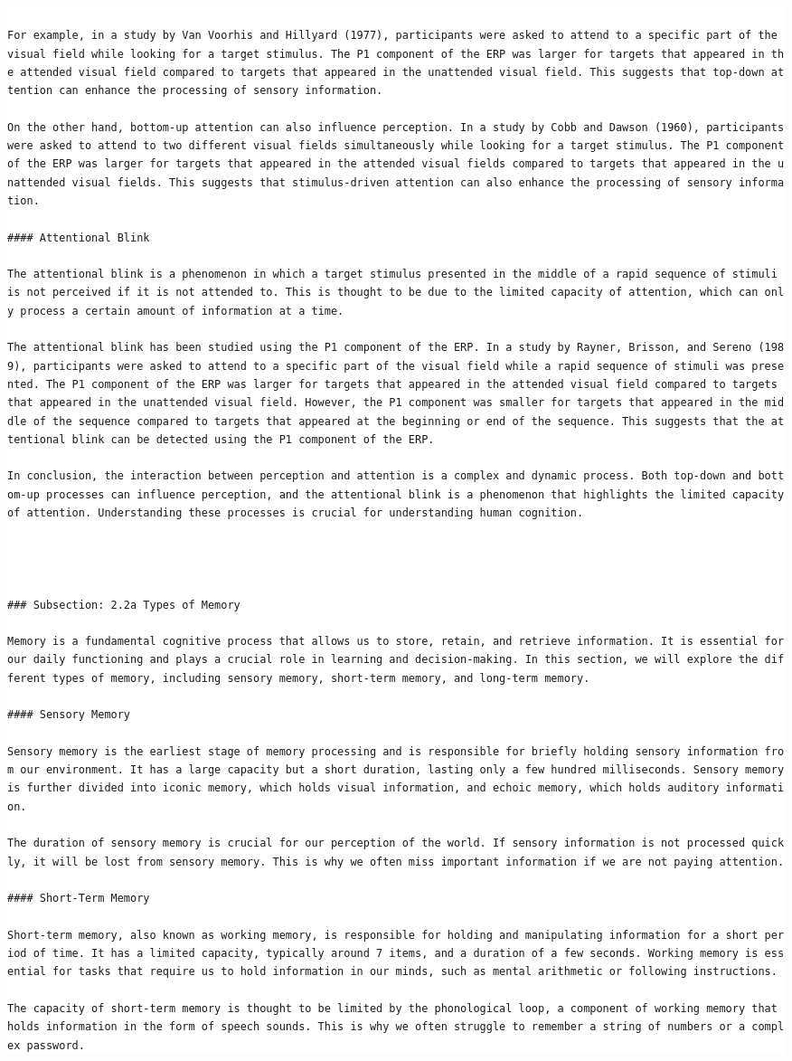 ```

For example, in a study by Van Voorhis and Hillyard (1977), participants were asked to attend to a specific part of the visual field while looking for a target stimulus. The P1 component of the ERP was larger for targets that appeared in the attended visual field compared to targets that appeared in the unattended visual field. This suggests that top-down attention can enhance the processing of sensory information.

On the other hand, bottom-up attention can also influence perception. In a study by Cobb and Dawson (1960), participants were asked to attend to two different visual fields simultaneously while looking for a target stimulus. The P1 component of the ERP was larger for targets that appeared in the attended visual fields compared to targets that appeared in the unattended visual fields. This suggests that stimulus-driven attention can also enhance the processing of sensory information.

#### Attentional Blink

The attentional blink is a phenomenon in which a target stimulus presented in the middle of a rapid sequence of stimuli is not perceived if it is not attended to. This is thought to be due to the limited capacity of attention, which can only process a certain amount of information at a time.

The attentional blink has been studied using the P1 component of the ERP. In a study by Rayner, Brisson, and Sereno (1989), participants were asked to attend to a specific part of the visual field while a rapid sequence of stimuli was presented. The P1 component of the ERP was larger for targets that appeared in the attended visual field compared to targets that appeared in the unattended visual field. However, the P1 component was smaller for targets that appeared in the middle of the sequence compared to targets that appeared at the beginning or end of the sequence. This suggests that the attentional blink can be detected using the P1 component of the ERP.

In conclusion, the interaction between perception and attention is a complex and dynamic process. Both top-down and bottom-up processes can influence perception, and the attentional blink is a phenomenon that highlights the limited capacity of attention. Understanding these processes is crucial for understanding human cognition.




### Subsection: 2.2a Types of Memory

Memory is a fundamental cognitive process that allows us to store, retain, and retrieve information. It is essential for our daily functioning and plays a crucial role in learning and decision-making. In this section, we will explore the different types of memory, including sensory memory, short-term memory, and long-term memory.

#### Sensory Memory

Sensory memory is the earliest stage of memory processing and is responsible for briefly holding sensory information from our environment. It has a large capacity but a short duration, lasting only a few hundred milliseconds. Sensory memory is further divided into iconic memory, which holds visual information, and echoic memory, which holds auditory information.

The duration of sensory memory is crucial for our perception of the world. If sensory information is not processed quickly, it will be lost from sensory memory. This is why we often miss important information if we are not paying attention.

#### Short-Term Memory

Short-term memory, also known as working memory, is responsible for holding and manipulating information for a short period of time. It has a limited capacity, typically around 7 items, and a duration of a few seconds. Working memory is essential for tasks that require us to hold information in our minds, such as mental arithmetic or following instructions.

The capacity of short-term memory is thought to be limited by the phonological loop, a component of working memory that holds information in the form of speech sounds. This is why we often struggle to remember a string of numbers or a complex password.
```